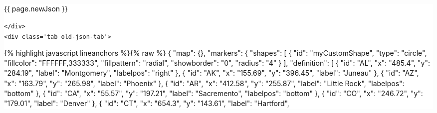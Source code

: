 
<p class='text-success'>{{ page.newJson }}</p>

    </div>
    <div class='tab old-json-tab'>
{% highlight javascript lineanchors %}{% raw %}
{
    "map": {},
    "markers": {
        "shapes": [
            {
                "id": "myCustomShape",
                "type": "circle",
                "fillcolor": "FFFFFF,333333",
                "fillpattern": "radial",
                "showborder": "0",
                "radius": "4"
            }
        ],
        "definition": [
            {
                "id": "AL",
                "x": "485.4",
                "y": "284.19",
                "label": "Montgomery",
                "labelpos": "right"
            },
            {
                "id": "AK",
                "x": "155.69",
                "y": "396.45",
                "label": "Juneau"
            },
            {
                "id": "AZ",
                "x": "163.79",
                "y": "265.98",
                "label": "Phoenix"
            },
            {
                "id": "AR",
                "x": "412.58",
                "y": "255.87",
                "label": "Little Rock",
                "labelpos": "bottom"
            },
            {
                "id": "CA",
                "x": "55.57",
                "y": "197.21",
                "label": "Sacremento",
                "labelpos": "bottom"
            },
            {
                "id": "CO",
                "x": "246.72",
                "y": "179.01",
                "label": "Denver"
            },
            {
                "id": "CT",
                "x": "654.3",
                "y": "143.61",
                "label": "Hartford",